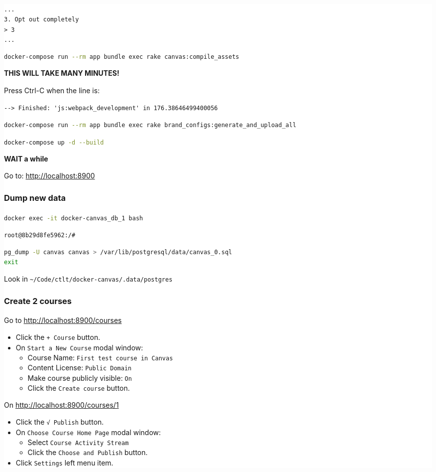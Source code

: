 ```
...
3. Opt out completely
> 3
...
```

```bash
docker-compose run --rm app bundle exec rake canvas:compile_assets
```

**THIS WILL TAKE MANY MINUTES!**

Press Ctrl-C when the line is:

```
--> Finished: 'js:webpack_development' in 176.38646499400056
```

```bash
docker-compose run --rm app bundle exec rake brand_configs:generate_and_upload_all
```

```bash
docker-compose up -d --build
```

**WAIT a while**

Go to: <http://localhost:8900>

### Dump new data

```bash
docker exec -it docker-canvas_db_1 bash
```

`root@8b29d8fe5962:/#`

```bash
pg_dump -U canvas canvas > /var/lib/postgresql/data/canvas_0.sql
exit
```

Look in `~/Code/ctlt/docker-canvas/.data/postgres`


### Create 2 courses

Go to <http://localhost:8900/courses>

- Click the `+ Course` button.
- On `Start a New Course` modal window:
    - Course Name: `First test course in Canvas`
    - Content License: `Public Domain`
    - Make course publicly visible: `On`
    - Click the `Create course` button.

On <http://localhost:8900/courses/1>

- Click the `√ Publish` button.
- On `Choose Course Home Page` modal window:
    - Select `Course Activity Stream`
    - Click the `Choose and Publish` button.
- Click `Settings` left menu item.
